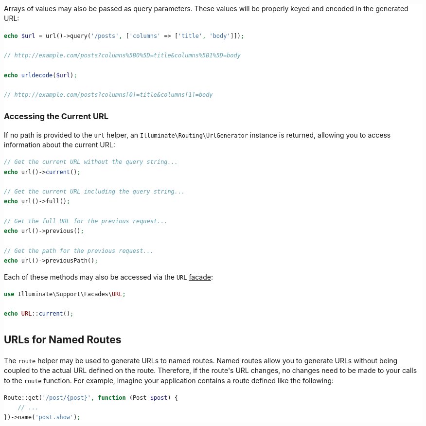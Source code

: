 Arrays of values may also be passed as query parameters. These values will be properly keyed and encoded in the generated URL:

```php
echo $url = url()->query('/posts', ['columns' => ['title', 'body']]);

// http://example.com/posts?columns%5B0%5D=title&columns%5B1%5D=body

echo urldecode($url);

// http://example.com/posts?columns[0]=title&columns[1]=body
```

<a name="accessing-the-current-url"></a>
### Accessing the Current URL

If no path is provided to the `url` helper, an `Illuminate\Routing\UrlGenerator` instance is returned, allowing you to access information about the current URL:

```php
// Get the current URL without the query string...
echo url()->current();

// Get the current URL including the query string...
echo url()->full();

// Get the full URL for the previous request...
echo url()->previous();

// Get the path for the previous request...
echo url()->previousPath();
```

Each of these methods may also be accessed via the `URL` [facade](/docs/{{version}}/facades):

```php
use Illuminate\Support\Facades\URL;

echo URL::current();
```

<a name="urls-for-named-routes"></a>
## URLs for Named Routes

The `route` helper may be used to generate URLs to [named routes](/docs/{{version}}/routing#named-routes). Named routes allow you to generate URLs without being coupled to the actual URL defined on the route. Therefore, if the route's URL changes, no changes need to be made to your calls to the `route` function. For example, imagine your application contains a route defined like the following:

```php
Route::get('/post/{post}', function (Post $post) {
    // ...
})->name('post.show');
```
